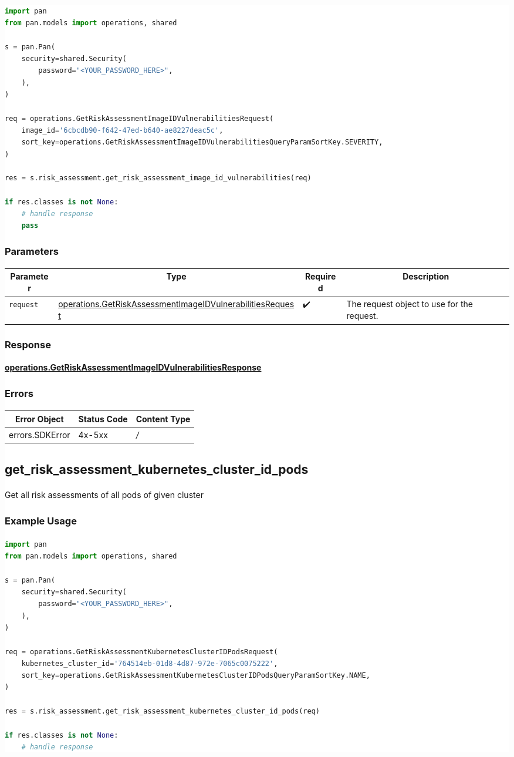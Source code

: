 ```python
import pan
from pan.models import operations, shared

s = pan.Pan(
    security=shared.Security(
        password="<YOUR_PASSWORD_HERE>",
    ),
)

req = operations.GetRiskAssessmentImageIDVulnerabilitiesRequest(
    image_id='6cbcdb90-f642-47ed-b640-ae8227deac5c',
    sort_key=operations.GetRiskAssessmentImageIDVulnerabilitiesQueryParamSortKey.SEVERITY,
)

res = s.risk_assessment.get_risk_assessment_image_id_vulnerabilities(req)

if res.classes is not None:
    # handle response
    pass
```

### Parameters

| Parameter                                                                                                                              | Type                                                                                                                                   | Required                                                                                                                               | Description                                                                                                                            |
| -------------------------------------------------------------------------------------------------------------------------------------- | -------------------------------------------------------------------------------------------------------------------------------------- | -------------------------------------------------------------------------------------------------------------------------------------- | -------------------------------------------------------------------------------------------------------------------------------------- |
| `request`                                                                                                                              | [operations.GetRiskAssessmentImageIDVulnerabilitiesRequest](../../models/operations/getriskassessmentimageidvulnerabilitiesrequest.md) | :heavy_check_mark:                                                                                                                     | The request object to use for the request.                                                                                             |


### Response

**[operations.GetRiskAssessmentImageIDVulnerabilitiesResponse](../../models/operations/getriskassessmentimageidvulnerabilitiesresponse.md)**
### Errors

| Error Object    | Status Code     | Content Type    |
| --------------- | --------------- | --------------- |
| errors.SDKError | 4x-5xx          | */*             |

## get_risk_assessment_kubernetes_cluster_id_pods

Get all risk assessments of all pods of given cluster

### Example Usage

```python
import pan
from pan.models import operations, shared

s = pan.Pan(
    security=shared.Security(
        password="<YOUR_PASSWORD_HERE>",
    ),
)

req = operations.GetRiskAssessmentKubernetesClusterIDPodsRequest(
    kubernetes_cluster_id='764514eb-01d8-4d87-972e-7065c0075222',
    sort_key=operations.GetRiskAssessmentKubernetesClusterIDPodsQueryParamSortKey.NAME,
)

res = s.risk_assessment.get_risk_assessment_kubernetes_cluster_id_pods(req)

if res.classes is not None:
    # handle response
```